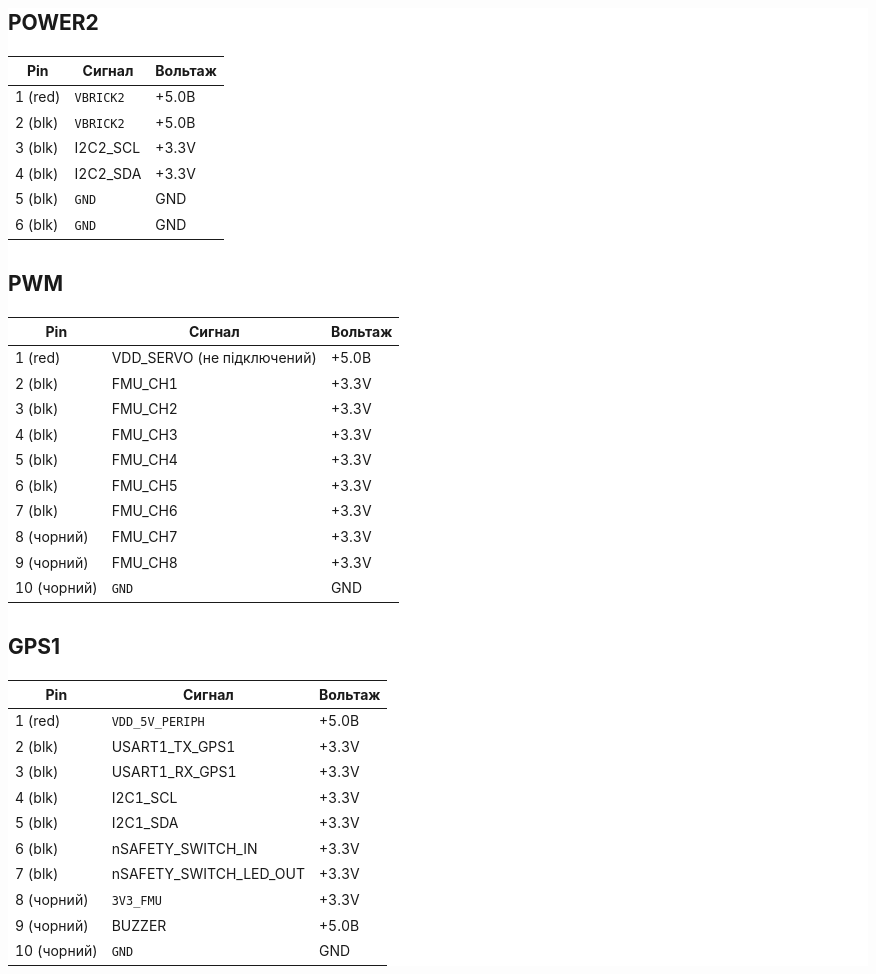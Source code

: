 ## POWER2

| Pin                        | Сигнал                        | Вольтаж               |
| -------------------------- | ----------------------------- | --------------------- |
| 1 (red) | `VBRICK2`                     | +5.0В |
| 2 (blk) | `VBRICK2`                     | +5.0В |
| 3 (blk) | I2C2_SCL | +3.3V |
| 4 (blk) | I2C2_SDA | +3.3V |
| 5 (blk) | `GND`                         | GND                   |
| 6 (blk) | `GND`                         | GND                   |

## PWM

| Pin                            | Сигнал                                                             | Вольтаж               |
| ------------------------------ | ------------------------------------------------------------------ | --------------------- |
| 1 (red)     | VDD_SERVO (не підключений) | +5.0В |
| 2 (blk)     | FMU_CH1                                       | +3.3V |
| 3 (blk)     | FMU_CH2                                       | +3.3V |
| 4 (blk)     | FMU_CH3                                       | +3.3V |
| 5 (blk)     | FMU_CH4                                       | +3.3V |
| 6 (blk)     | FMU_CH5                                       | +3.3V |
| 7 (blk)     | FMU_CH6                                       | +3.3V |
| 8 (чорний)  | FMU_CH7                                       | +3.3V |
| 9 (чорний)  | FMU_CH8                                       | +3.3V |
| 10 (чорний) | `GND`                                                              | GND                   |

## GPS1

| Pin                            | Сигнал                                                                                | Вольтаж               |
| ------------------------------ | ------------------------------------------------------------------------------------- | --------------------- |
| 1 (red)     | `VDD_5V_PERIPH`                                                                       | +5.0В |
| 2 (blk)     | USART1_TX_GPS1                              | +3.3V |
| 3 (blk)     | USART1_RX_GPS1                              | +3.3V |
| 4 (blk)     | I2C1_SCL                                                         | +3.3V |
| 5 (blk)     | I2C1_SDA                                                         | +3.3V |
| 6 (blk)     | nSAFETY_SWITCH_IN                           | +3.3V |
| 7 (blk)     | nSAFETY_SWITCH_LED_OUT | +3.3V |
| 8 (чорний)  | `3V3_FMU`                                                                             | +3.3V |
| 9 (чорний)  | BUZZER                                                                                | +5.0В |
| 10 (чорний) | `GND`                                                                                 | GND                   |
